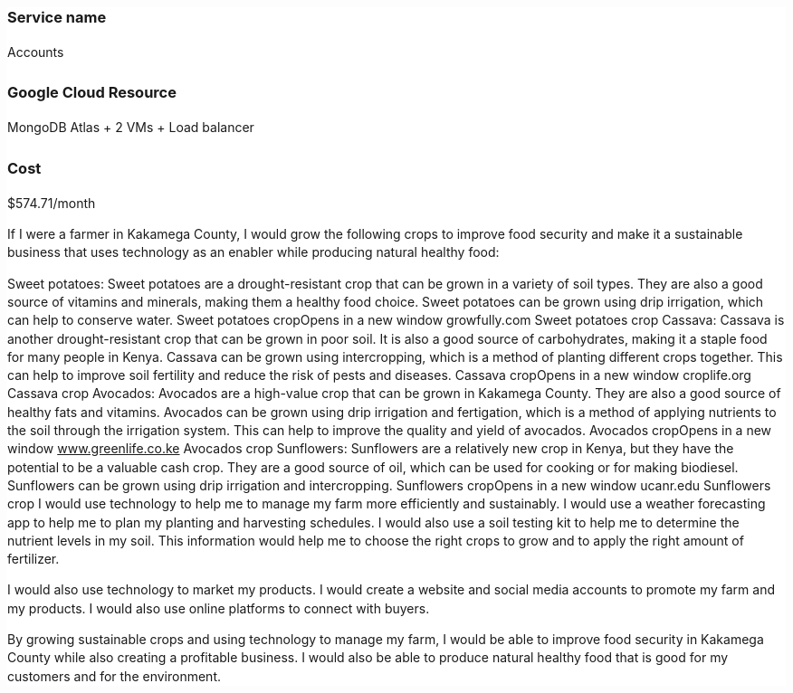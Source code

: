 ### Service name

Accounts

### Google Cloud Resource

MongoDB Atlas + 2 VMs + Load balancer

### Cost

$574.71/month



If I were a farmer in Kakamega County, I would grow the following crops to improve food security and make it a sustainable business that uses technology as an enabler while producing natural healthy food:

Sweet potatoes: Sweet potatoes are a drought-resistant crop that can be grown in a variety of soil types. They are also a good source of vitamins and minerals, making them a healthy food choice. Sweet potatoes can be grown using drip irrigation, which can help to conserve water.
Sweet potatoes cropOpens in a new window
growfully.com
Sweet potatoes crop
Cassava: Cassava is another drought-resistant crop that can be grown in poor soil. It is also a good source of carbohydrates, making it a staple food for many people in Kenya. Cassava can be grown using intercropping, which is a method of planting different crops together. This can help to improve soil fertility and reduce the risk of pests and diseases.
Cassava cropOpens in a new window
croplife.org
Cassava crop
Avocados: Avocados are a high-value crop that can be grown in Kakamega County. They are also a good source of healthy fats and vitamins. Avocados can be grown using drip irrigation and fertigation, which is a method of applying nutrients to the soil through the irrigation system. This can help to improve the quality and yield of avocados.
Avocados cropOpens in a new window
www.greenlife.co.ke
Avocados crop
Sunflowers: Sunflowers are a relatively new crop in Kenya, but they have the potential to be a valuable cash crop. They are a good source of oil, which can be used for cooking or for making biodiesel. Sunflowers can be grown using drip irrigation and intercropping.
Sunflowers cropOpens in a new window
ucanr.edu
Sunflowers crop
I would use technology to help me to manage my farm more efficiently and sustainably. I would use a weather forecasting app to help me to plan my planting and harvesting schedules. I would also use a soil testing kit to help me to determine the nutrient levels in my soil. This information would help me to choose the right crops to grow and to apply the right amount of fertilizer.

I would also use technology to market my products. I would create a website and social media accounts to promote my farm and my products. I would also use online platforms to connect with buyers.

By growing sustainable crops and using technology to manage my farm, I would be able to improve food security in Kakamega County while also creating a profitable business. I would also be able to produce natural healthy food that is good for my customers and for the environment.
